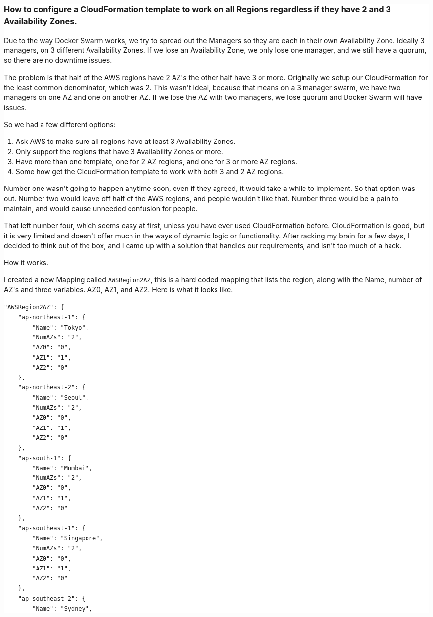 ### How to configure a CloudFormation template to work on all Regions regardless if they have 2 and 3 Availability Zones.
Due to the way Docker Swarm works, we try to spread out the Managers so they are each in their own Availability Zone. Ideally 3 managers, on 3 different Availability Zones. If we lose an Availability Zone, we only lose one manager, and we still have a quorum, so there are no downtime issues.

The problem is that half of the AWS regions have 2 AZ's the other half have 3 or more. Originally we setup our CloudFormation for the least common denominator, which was 2. This wasn't ideal, because that means on a 3 manager swarm, we have two managers on one AZ and one on another AZ. If we lose the AZ with two managers, we lose quorum and Docker Swarm will have issues.

So we had a few different options:

1. Ask AWS to make sure all regions have at least 3 Availability Zones.
2. Only support the regions that have 3 Availability Zones or more.
3. Have more than one template, one for 2 AZ regions, and one for 3 or more AZ regions.
4. Some how get the CloudFormation template to work with both 3 and 2 AZ regions.

Number one wasn't going to happen anytime soon, even if they agreed, it would take a while to implement. So that option was out.
Number two would leave off half of the AWS regions, and people wouldn't like that.
Number three would be a pain to maintain, and would cause unneeded confusion for people.

That left number four, which seems easy at first, unless you have ever used CloudFormation before. CloudFormation is good, but it is very limited and doesn't offer much in the ways of dynamic logic or functionality. After racking my brain for a few days, I decided to think out of the box, and I came up with a solution that handles our requirements, and isn't too much of a hack.

How it works.

I created a new Mapping called `AWSRegion2AZ`, this is a hard coded mapping that lists the region, along with the Name, number of AZ's and three variables. AZ0, AZ1, and AZ2. Here is what it looks like.

```
"AWSRegion2AZ": {
    "ap-northeast-1": {
        "Name": "Tokyo",
        "NumAZs": "2",
        "AZ0": "0",
        "AZ1": "1",
        "AZ2": "0"
    },
    "ap-northeast-2": {
        "Name": "Seoul",
        "NumAZs": "2",
        "AZ0": "0",
        "AZ1": "1",
        "AZ2": "0"
    },
    "ap-south-1": {
        "Name": "Mumbai",
        "NumAZs": "2",
        "AZ0": "0",
        "AZ1": "1",
        "AZ2": "0"
    },
    "ap-southeast-1": {
        "Name": "Singapore",
        "NumAZs": "2",
        "AZ0": "0",
        "AZ1": "1",
        "AZ2": "0"
    },
    "ap-southeast-2": {
        "Name": "Sydney",
```
